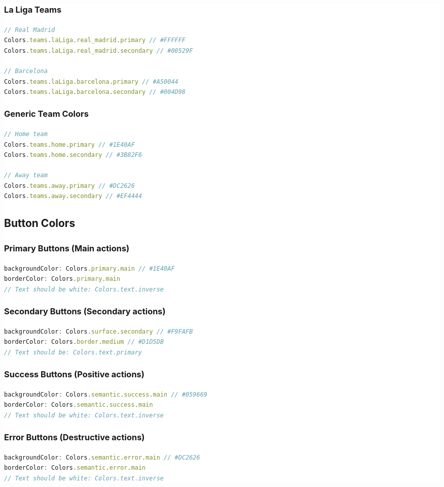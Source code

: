 ### La Liga Teams
```typescript
// Real Madrid
Colors.teams.laLiga.real_madrid.primary // #FFFFFF
Colors.teams.laLiga.real_madrid.secondary // #00529F

// Barcelona
Colors.teams.laLiga.barcelona.primary // #A50044
Colors.teams.laLiga.barcelona.secondary // #004D98
```

### Generic Team Colors
```typescript
// Home team
Colors.teams.home.primary // #1E40AF
Colors.teams.home.secondary // #3B82F6

// Away team  
Colors.teams.away.primary // #DC2626
Colors.teams.away.secondary // #EF4444
```

## Button Colors

### Primary Buttons (Main actions)
```typescript
backgroundColor: Colors.primary.main // #1E40AF
borderColor: Colors.primary.main
// Text should be white: Colors.text.inverse
```

### Secondary Buttons (Secondary actions)
```typescript
backgroundColor: Colors.surface.secondary // #F9FAFB
borderColor: Colors.border.medium // #D1D5DB  
// Text should be: Colors.text.primary
```

### Success Buttons (Positive actions)
```typescript
backgroundColor: Colors.semantic.success.main // #059669
borderColor: Colors.semantic.success.main
// Text should be white: Colors.text.inverse
```

### Error Buttons (Destructive actions)
```typescript
backgroundColor: Colors.semantic.error.main // #DC2626
borderColor: Colors.semantic.error.main
// Text should be white: Colors.text.inverse
```
